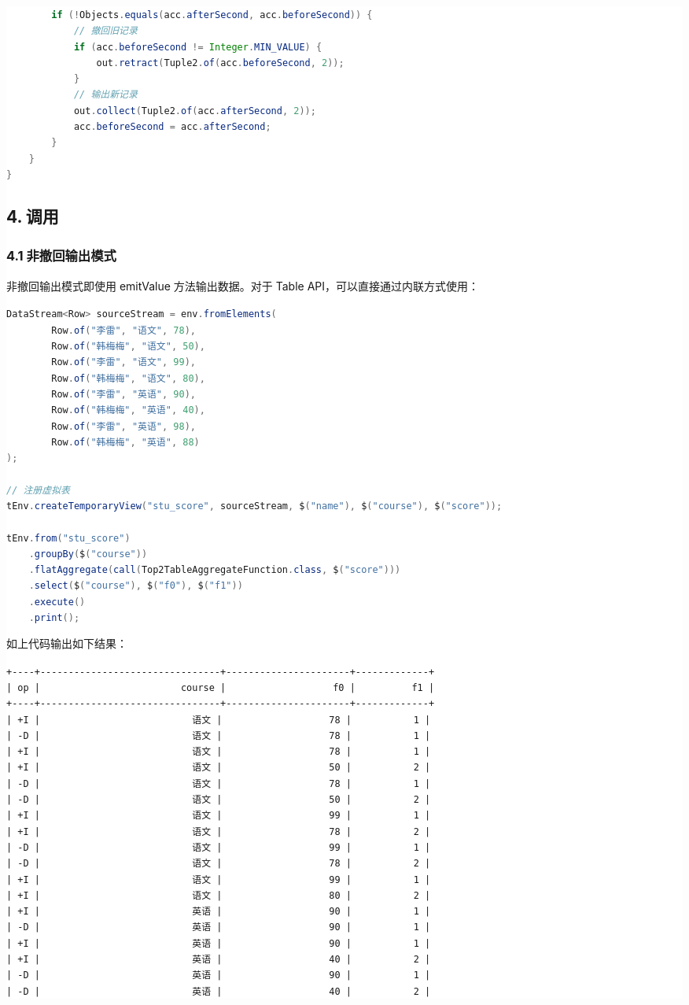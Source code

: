```java
        if (!Objects.equals(acc.afterSecond, acc.beforeSecond)) {
            // 撤回旧记录
            if (acc.beforeSecond != Integer.MIN_VALUE) {
                out.retract(Tuple2.of(acc.beforeSecond, 2));
            }
            // 输出新记录
            out.collect(Tuple2.of(acc.afterSecond, 2));
            acc.beforeSecond = acc.afterSecond;
        }
    }
}
```

## 4. 调用

### 4.1 非撤回输出模式

非撤回输出模式即使用 emitValue 方法输出数据。对于 Table API，可以直接通过内联方式使用：
```java
DataStream<Row> sourceStream = env.fromElements(
        Row.of("李雷", "语文", 78),
        Row.of("韩梅梅", "语文", 50),
        Row.of("李雷", "语文", 99),
        Row.of("韩梅梅", "语文", 80),
        Row.of("李雷", "英语", 90),
        Row.of("韩梅梅", "英语", 40),
        Row.of("李雷", "英语", 98),
        Row.of("韩梅梅", "英语", 88)
);

// 注册虚拟表
tEnv.createTemporaryView("stu_score", sourceStream, $("name"), $("course"), $("score"));

tEnv.from("stu_score")
    .groupBy($("course"))
    .flatAggregate(call(Top2TableAggregateFunction.class, $("score")))
    .select($("course"), $("f0"), $("f1"))
    .execute()
    .print();
```
如上代码输出如下结果：
```
+----+--------------------------------+----------------------+-------------+
| op |                         course |                   f0 |          f1 |
+----+--------------------------------+----------------------+-------------+
| +I |                           语文 |                   78 |           1 |
| -D |                           语文 |                   78 |           1 |
| +I |                           语文 |                   78 |           1 |
| +I |                           语文 |                   50 |           2 |
| -D |                           语文 |                   78 |           1 |
| -D |                           语文 |                   50 |           2 |
| +I |                           语文 |                   99 |           1 |
| +I |                           语文 |                   78 |           2 |
| -D |                           语文 |                   99 |           1 |
| -D |                           语文 |                   78 |           2 |
| +I |                           语文 |                   99 |           1 |
| +I |                           语文 |                   80 |           2 |
| +I |                           英语 |                   90 |           1 |
| -D |                           英语 |                   90 |           1 |
| +I |                           英语 |                   90 |           1 |
| +I |                           英语 |                   40 |           2 |
| -D |                           英语 |                   90 |           1 |
| -D |                           英语 |                   40 |           2 |
```
